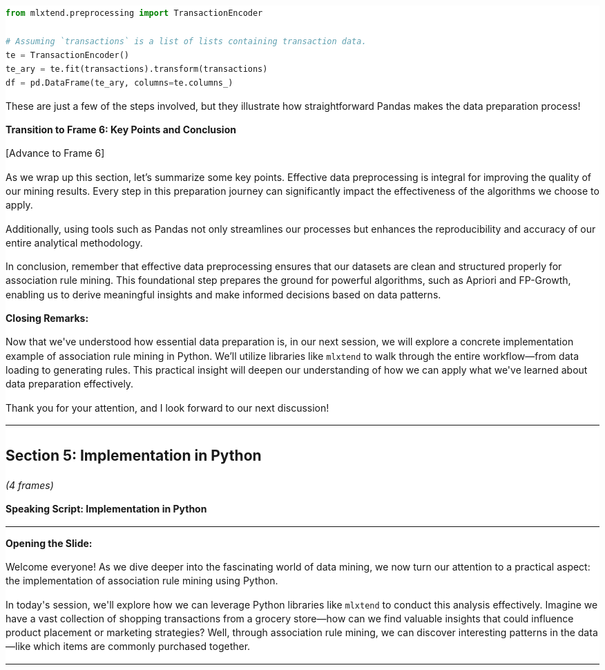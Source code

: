 ```python
from mlxtend.preprocessing import TransactionEncoder

# Assuming `transactions` is a list of lists containing transaction data.
te = TransactionEncoder()
te_ary = te.fit(transactions).transform(transactions)
df = pd.DataFrame(te_ary, columns=te.columns_)
```

These are just a few of the steps involved, but they illustrate how straightforward Pandas makes the data preparation process!

**Transition to Frame 6: Key Points and Conclusion**

[Advance to Frame 6]

As we wrap up this section, let’s summarize some key points. Effective data preprocessing is integral for improving the quality of our mining results. Every step in this preparation journey can significantly impact the effectiveness of the algorithms we choose to apply.

Additionally, using tools such as Pandas not only streamlines our processes but enhances the reproducibility and accuracy of our entire analytical methodology.

In conclusion, remember that effective data preprocessing ensures that our datasets are clean and structured properly for association rule mining. This foundational step prepares the ground for powerful algorithms, such as Apriori and FP-Growth, enabling us to derive meaningful insights and make informed decisions based on data patterns.

**Closing Remarks:**

Now that we've understood how essential data preparation is, in our next session, we will explore a concrete implementation example of association rule mining in Python. We’ll utilize libraries like `mlxtend` to walk through the entire workflow—from data loading to generating rules. This practical insight will deepen our understanding of how we can apply what we've learned about data preparation effectively. 

Thank you for your attention, and I look forward to our next discussion!

---

## Section 5: Implementation in Python
*(4 frames)*

**Speaking Script: Implementation in Python**

---

**Opening the Slide:**

Welcome everyone! As we dive deeper into the fascinating world of data mining, we now turn our attention to a practical aspect: the implementation of association rule mining using Python. 

In today's session, we'll explore how we can leverage Python libraries like `mlxtend` to conduct this analysis effectively. Imagine we have a vast collection of shopping transactions from a grocery store—how can we find valuable insights that could influence product placement or marketing strategies? Well, through association rule mining, we can discover interesting patterns in the data—like which items are commonly purchased together.

---